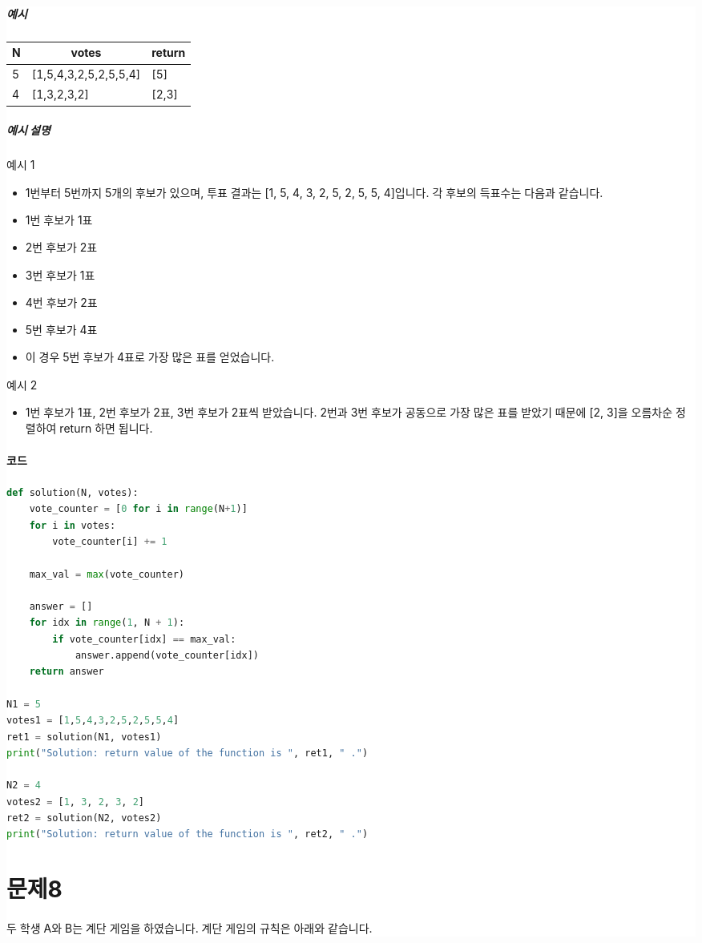 ##### 예시

| N | votes                 | return |
|---|-----------------------|--------|
| 5 | [1,5,4,3,2,5,2,5,5,4] | [5]    |
| 4 | [1,3,2,3,2]           | [2,3]  |

##### 예시 설명
예시 1
* 1번부터 5번까지 5개의 후보가 있으며, 투표 결과는 [1, 5, 4, 3, 2, 5, 2, 5, 5, 4]입니다. 각 후보의 득표수는 다음과 같습니다.

* 1번 후보가 1표
* 2번 후보가 2표
* 3번 후보가 1표
* 4번 후보가 2표
* 5번 후보가 4표

* 이 경우 5번 후보가 4표로 가장 많은 표를 얻었습니다.

예시 2
* 1번 후보가 1표, 2번 후보가 2표, 3번 후보가 2표씩 받았습니다. 2번과 3번 후보가 공동으로 가장 많은 표를 받았기 때문에 [2, 3]을 오름차순 정렬하여 return 하면 됩니다.

                                           
#### 코드 

```python
def solution(N, votes):
    vote_counter = [0 for i in range(N+1)]
    for i in votes:
        vote_counter[i] += 1
        
    max_val = max(vote_counter)

    answer = []
    for idx in range(1, N + 1):
        if vote_counter[idx] == max_val:
            answer.append(vote_counter[idx])
    return answer

N1 = 5
votes1 = [1,5,4,3,2,5,2,5,5,4]
ret1 = solution(N1, votes1)
print("Solution: return value of the function is ", ret1, " .")

N2 = 4
votes2 = [1, 3, 2, 3, 2]
ret2 = solution(N2, votes2)
print("Solution: return value of the function is ", ret2, " .")
```


# 문제8
두 학생 A와 B는 계단 게임을 하였습니다.
계단 게임의 규칙은 아래와 같습니다.
